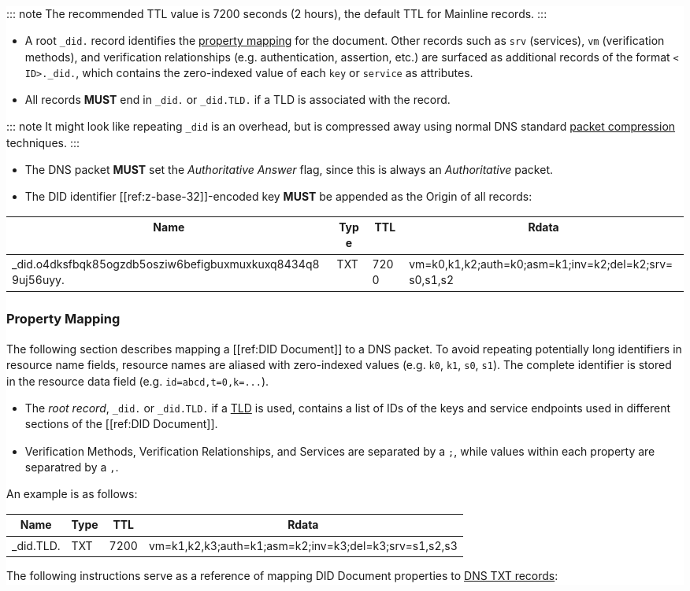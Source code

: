 ::: note
The recommended TTL value is 7200 seconds (2 hours), the default TTL for Mainline records.
:::

* A root `_did.` record identifies the [property mapping](#property-mapping) for the document. Other records such as `srv`
(services), `vm` (verification methods), and verification relationships (e.g. authentication, assertion, etc.) are surfaced
as additional records of the format `<ID>._did.`, which contains the zero-indexed value of each `key` or `service` as
attributes.

* All records ****MUST**** end in `_did.` or `_did.TLD.` if a TLD is associated with the record.

::: note
It might look like repeating `_did` is an overhead, but is compressed away using normal DNS standard
[packet compression](https://courses.cs.duke.edu/fall16/compsci356/DNS/DNS-primer.pdf) techniques.
:::

* The DNS packet ****MUST**** set the _Authoritative Answer_ flag, since this is always an _Authoritative_ packet.

* The DID identifier [[ref:z-base-32]]-encoded key ****MUST**** be appended as the Origin of all records:

| Name                                                       | Type | TTL    | Rdata                                     |
| ---------------------------------------------------------- | ---- | ------ | ----------------------------------------- |
| _did.o4dksfbqk85ogzdb5osziw6befigbuxmuxkuxq8434q89uj56uyy. | TXT  |  7200  | vm=k0,k1,k2;auth=k0;asm=k1;inv=k2;del=k2;srv=s0,s1,s2 |

### Property Mapping

The following section describes mapping a [[ref:DID Document]] to a DNS packet. To avoid repeating potentially
long identifiers in resource name fields, resource names are aliased with zero-indexed values (e.g. `k0`, `k1`, `s0`, `s1`).
The complete identifier is stored in the resource data field (e.g. `id=abcd,t=0,k=...`).

* The _root record_, `_did.` or `_did.TLD.` if a [TLD](https://en.wikipedia.org/wiki/Top-level_domain) is used,
contains a list of IDs of the keys and service endpoints used in different sections of the [[ref:DID Document]].

* Verification Methods, Verification Relationships, and Services are separated by a `;`, while 
values within each property are separatred by a `,`.

An example is as follows:

| Name       | Type | TTL  | Rdata                                                 |
| ---------- | ---- | ---- | ----------------------------------------------------- |
| _did.TLD.  | TXT  | 7200 | vm=k1,k2,k3;auth=k1;asm=k2;inv=k3;del=k3;srv=s1,s2,s3 |

The following instructions serve as a reference of mapping DID Document properties to [DNS TXT records](https://en.wikipedia.org/wiki/TXT_record):
